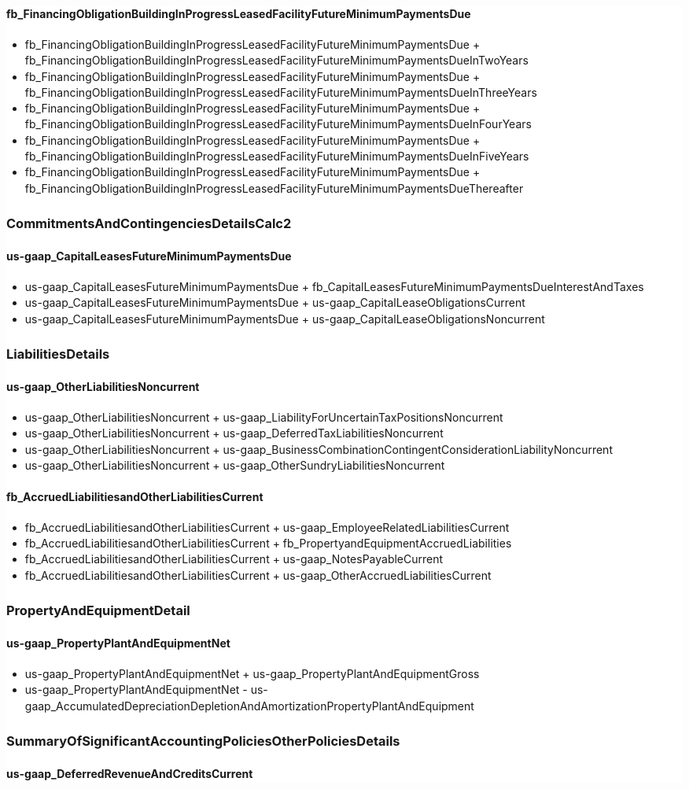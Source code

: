 #### fb_FinancingObligationBuildingInProgressLeasedFacilityFutureMinimumPaymentsDue

- fb_FinancingObligationBuildingInProgressLeasedFacilityFutureMinimumPaymentsDue + fb_FinancingObligationBuildingInProgressLeasedFacilityFutureMinimumPaymentsDueInTwoYears
- fb_FinancingObligationBuildingInProgressLeasedFacilityFutureMinimumPaymentsDue + fb_FinancingObligationBuildingInProgressLeasedFacilityFutureMinimumPaymentsDueInThreeYears
- fb_FinancingObligationBuildingInProgressLeasedFacilityFutureMinimumPaymentsDue + fb_FinancingObligationBuildingInProgressLeasedFacilityFutureMinimumPaymentsDueInFourYears
- fb_FinancingObligationBuildingInProgressLeasedFacilityFutureMinimumPaymentsDue + fb_FinancingObligationBuildingInProgressLeasedFacilityFutureMinimumPaymentsDueInFiveYears
- fb_FinancingObligationBuildingInProgressLeasedFacilityFutureMinimumPaymentsDue + fb_FinancingObligationBuildingInProgressLeasedFacilityFutureMinimumPaymentsDueThereafter

### CommitmentsAndContingenciesDetailsCalc2

#### us-gaap_CapitalLeasesFutureMinimumPaymentsDue

- us-gaap_CapitalLeasesFutureMinimumPaymentsDue + fb_CapitalLeasesFutureMinimumPaymentsDueInterestAndTaxes
- us-gaap_CapitalLeasesFutureMinimumPaymentsDue + us-gaap_CapitalLeaseObligationsCurrent
- us-gaap_CapitalLeasesFutureMinimumPaymentsDue + us-gaap_CapitalLeaseObligationsNoncurrent

### LiabilitiesDetails

#### us-gaap_OtherLiabilitiesNoncurrent

- us-gaap_OtherLiabilitiesNoncurrent + us-gaap_LiabilityForUncertainTaxPositionsNoncurrent
- us-gaap_OtherLiabilitiesNoncurrent + us-gaap_DeferredTaxLiabilitiesNoncurrent
- us-gaap_OtherLiabilitiesNoncurrent + us-gaap_BusinessCombinationContingentConsiderationLiabilityNoncurrent
- us-gaap_OtherLiabilitiesNoncurrent + us-gaap_OtherSundryLiabilitiesNoncurrent

#### fb_AccruedLiabilitiesandOtherLiabilitiesCurrent

- fb_AccruedLiabilitiesandOtherLiabilitiesCurrent + us-gaap_EmployeeRelatedLiabilitiesCurrent
- fb_AccruedLiabilitiesandOtherLiabilitiesCurrent + fb_PropertyandEquipmentAccruedLiabilities
- fb_AccruedLiabilitiesandOtherLiabilitiesCurrent + us-gaap_NotesPayableCurrent
- fb_AccruedLiabilitiesandOtherLiabilitiesCurrent + us-gaap_OtherAccruedLiabilitiesCurrent

### PropertyAndEquipmentDetail

#### us-gaap_PropertyPlantAndEquipmentNet

- us-gaap_PropertyPlantAndEquipmentNet + us-gaap_PropertyPlantAndEquipmentGross
- us-gaap_PropertyPlantAndEquipmentNet - us-gaap_AccumulatedDepreciationDepletionAndAmortizationPropertyPlantAndEquipment

### SummaryOfSignificantAccountingPoliciesOtherPoliciesDetails

#### us-gaap_DeferredRevenueAndCreditsCurrent
